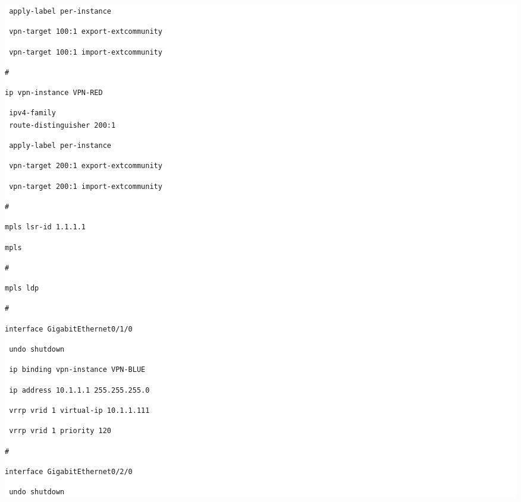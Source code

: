   ```
   apply-label per-instance
  ```
  ```
   vpn-target 100:1 export-extcommunity
  ```
  ```
   vpn-target 100:1 import-extcommunity
  ```
  ```
  #
  ```
  ```
  ip vpn-instance VPN-RED
  ```
  ```
   ipv4-family
   route-distinguisher 200:1
  ```
  ```
   apply-label per-instance
  ```
  ```
   vpn-target 200:1 export-extcommunity
  ```
  ```
   vpn-target 200:1 import-extcommunity
  ```
  ```
  #
  ```
  ```
  mpls lsr-id 1.1.1.1
  ```
  ```
  mpls
  ```
  ```
  #
  ```
  ```
  mpls ldp
  ```
  ```
  #
  ```
  ```
  interface GigabitEthernet0/1/0
  ```
  ```
   undo shutdown
  ```
  ```
   ip binding vpn-instance VPN-BLUE
  ```
  ```
   ip address 10.1.1.1 255.255.255.0
  ```
  ```
   vrrp vrid 1 virtual-ip 10.1.1.111
  ```
  ```
   vrrp vrid 1 priority 120
  ```
  ```
  #
  ```
  ```
  interface GigabitEthernet0/2/0
  ```
  ```
   undo shutdown
  ```